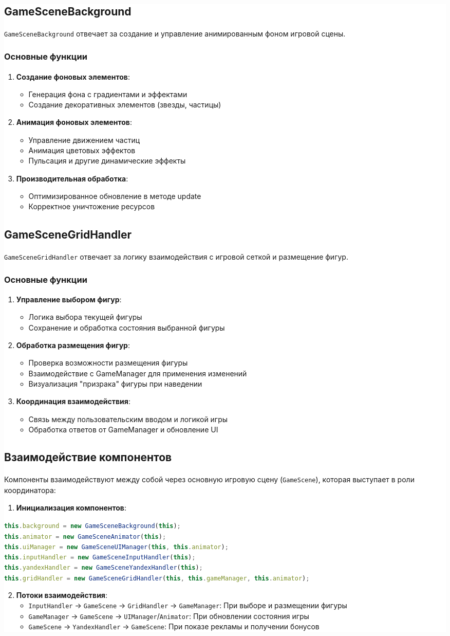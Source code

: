 ## GameSceneBackground

`GameSceneBackground` отвечает за создание и управление анимированным фоном игровой сцены.

### Основные функции

1. **Создание фоновых элементов**:
   - Генерация фона с градиентами и эффектами
   - Создание декоративных элементов (звезды, частицы)

2. **Анимация фоновых элементов**:
   - Управление движением частиц
   - Анимация цветовых эффектов
   - Пульсация и другие динамические эффекты

3. **Производительная обработка**:
   - Оптимизированное обновление в методе update
   - Корректное уничтожение ресурсов

## GameSceneGridHandler

`GameSceneGridHandler` отвечает за логику взаимодействия с игровой сеткой и размещение фигур.

### Основные функции

1. **Управление выбором фигур**:
   - Логика выбора текущей фигуры
   - Сохранение и обработка состояния выбранной фигуры

2. **Обработка размещения фигур**:
   - Проверка возможности размещения фигуры
   - Взаимодействие с GameManager для применения изменений
   - Визуализация "призрака" фигуры при наведении

3. **Координация взаимодействия**:
   - Связь между пользовательским вводом и логикой игры
   - Обработка ответов от GameManager и обновление UI

## Взаимодействие компонентов

Компоненты взаимодействуют между собой через основную игровую сцену (`GameScene`), которая выступает в роли координатора:

1. **Инициализация компонентов**:
```typescript
this.background = new GameSceneBackground(this);
this.animator = new GameSceneAnimator(this);
this.uiManager = new GameSceneUIManager(this, this.animator);
this.inputHandler = new GameSceneInputHandler(this);
this.yandexHandler = new GameSceneYandexHandler(this);
this.gridHandler = new GameSceneGridHandler(this, this.gameManager, this.animator);
```

2. **Потоки взаимодействия**:
   - `InputHandler` -> `GameScene` -> `GridHandler` -> `GameManager`: При выборе и размещении фигуры
   - `GameManager` -> `GameScene` -> `UIManager`/`Animator`: При обновлении состояния игры
   - `GameScene` -> `YandexHandler` -> `GameScene`: При показе рекламы и получении бонусов
